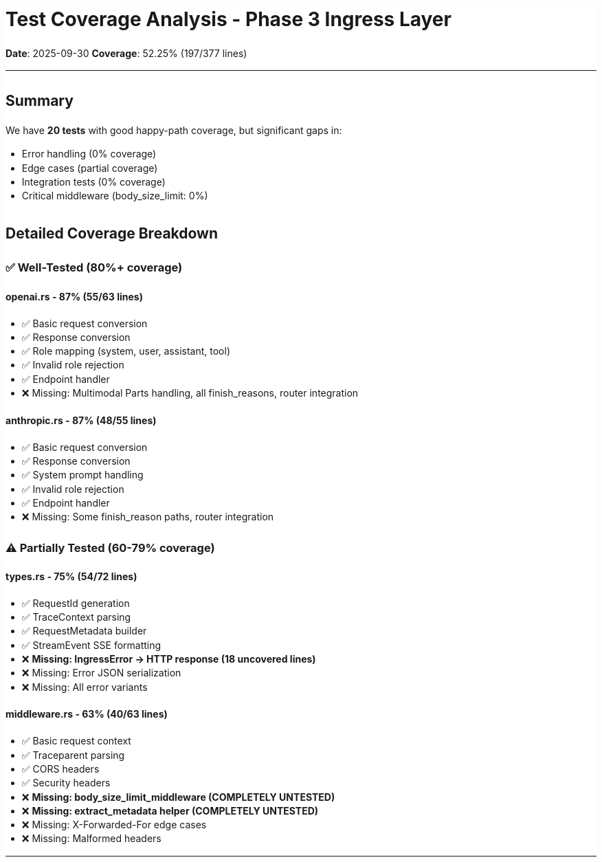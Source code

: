 # Test Coverage Analysis - Phase 3 Ingress Layer

**Date**: 2025-09-30
**Coverage**: 52.25% (197/377 lines)

---

## Summary

We have **20 tests** with good happy-path coverage, but significant gaps in:
- Error handling (0% coverage)
- Edge cases (partial coverage)
- Integration tests (0% coverage)
- Critical middleware (body_size_limit: 0%)

## Detailed Coverage Breakdown

### ✅ Well-Tested (80%+ coverage)

#### openai.rs - 87% (55/63 lines)
- ✅ Basic request conversion
- ✅ Response conversion
- ✅ Role mapping (system, user, assistant, tool)
- ✅ Invalid role rejection
- ✅ Endpoint handler
- ❌ Missing: Multimodal Parts handling, all finish_reasons, router integration

#### anthropic.rs - 87% (48/55 lines)
- ✅ Basic request conversion
- ✅ Response conversion
- ✅ System prompt handling
- ✅ Invalid role rejection
- ✅ Endpoint handler
- ❌ Missing: Some finish_reason paths, router integration

### ⚠️ Partially Tested (60-79% coverage)

#### types.rs - 75% (54/72 lines)
- ✅ RequestId generation
- ✅ TraceContext parsing
- ✅ RequestMetadata builder
- ✅ StreamEvent SSE formatting
- ❌ **Missing: IngressError → HTTP response (18 uncovered lines)**
- ❌ Missing: Error JSON serialization
- ❌ Missing: All error variants

#### middleware.rs - 63% (40/63 lines)
- ✅ Basic request context
- ✅ Traceparent parsing
- ✅ CORS headers
- ✅ Security headers
- ❌ **Missing: body_size_limit_middleware (COMPLETELY UNTESTED)**
- ❌ **Missing: extract_metadata helper (COMPLETELY UNTESTED)**
- ❌ Missing: X-Forwarded-For edge cases
- ❌ Missing: Malformed headers

---